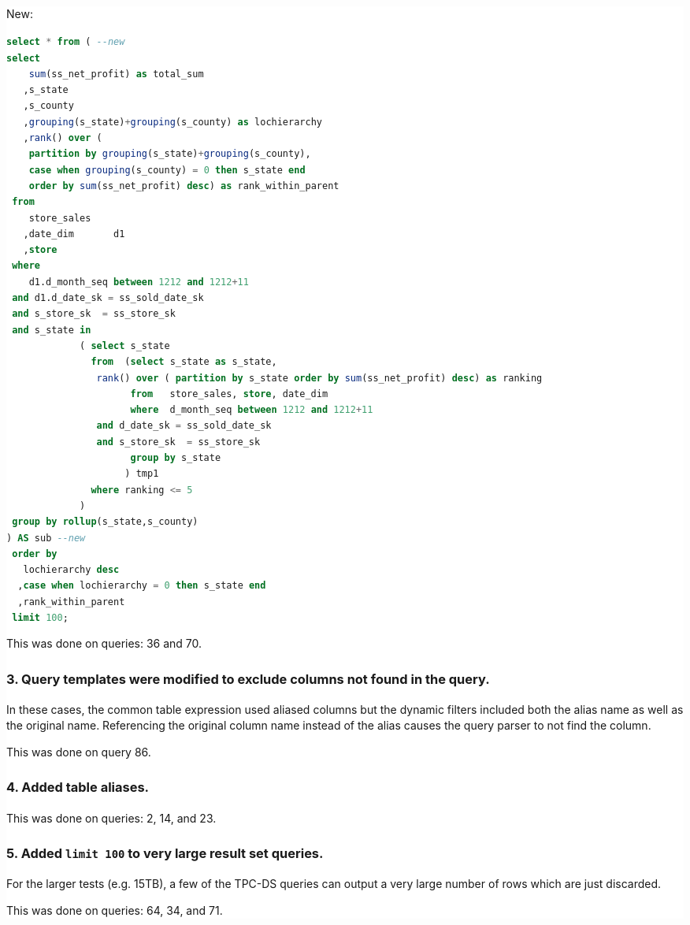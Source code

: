 New:
```sql
select * from ( --new
select  
    sum(ss_net_profit) as total_sum
   ,s_state
   ,s_county
   ,grouping(s_state)+grouping(s_county) as lochierarchy
   ,rank() over (
 	partition by grouping(s_state)+grouping(s_county),
 	case when grouping(s_county) = 0 then s_state end 
 	order by sum(ss_net_profit) desc) as rank_within_parent
 from
    store_sales
   ,date_dim       d1
   ,store
 where
    d1.d_month_seq between 1212 and 1212+11
 and d1.d_date_sk = ss_sold_date_sk
 and s_store_sk  = ss_store_sk
 and s_state in
             ( select s_state
               from  (select s_state as s_state,
 			    rank() over ( partition by s_state order by sum(ss_net_profit) desc) as ranking
                      from   store_sales, store, date_dim
                      where  d_month_seq between 1212 and 1212+11
 			    and d_date_sk = ss_sold_date_sk
 			    and s_store_sk  = ss_store_sk
                      group by s_state
                     ) tmp1 
               where ranking <= 5
             )
 group by rollup(s_state,s_county)
) AS sub --new
 order by
   lochierarchy desc
  ,case when lochierarchy = 0 then s_state end
  ,rank_within_parent
 limit 100;
```

This was done on queries: 36 and 70.

### 3. Query templates were modified to exclude columns not found in the query.

In these cases, the common table expression used aliased columns but the dynamic filters included both the alias name as well as the original name.
Referencing the original column name instead of the alias causes the query parser to not find the column.

This was done on query 86.

### 4. Added table aliases.
This was done on queries: 2, 14, and 23.

### 5. Added `limit 100` to very large result set queries.
For the larger tests (e.g. 15TB), a few of the TPC-DS queries can output a very large number of rows which are just discarded.

This was done on queries: 64, 34, and 71.
